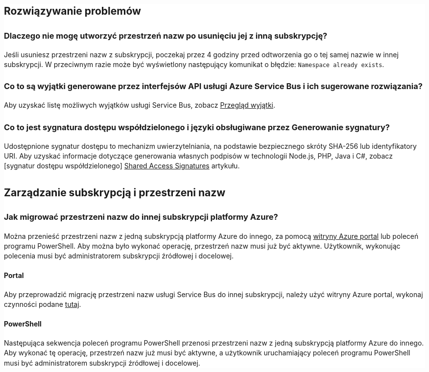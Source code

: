 ## <a name="troubleshooting"></a>Rozwiązywanie problemów
### <a name="why-am-i-not-able-to-create-a-namespace-after-deleting-it-from-another-subscription"></a>Dlaczego nie mogę utworzyć przestrzeń nazw po usunięciu jej z inną subskrypcję? 
Jeśli usuniesz przestrzeni nazw z subskrypcji, poczekaj przez 4 godziny przed odtworzenia go o tej samej nazwie w innej subskrypcji. W przeciwnym razie może być wyświetlony następujący komunikat o błędzie: `Namespace already exists`. 

### <a name="what-are-some-of-the-exceptions-generated-by-azure-service-bus-apis-and-their-suggested-actions"></a>Co to są wyjątki generowane przez interfejsów API usługi Azure Service Bus i ich sugerowane rozwiązania?
Aby uzyskać listę możliwych wyjątków usługi Service Bus, zobacz [Przegląd wyjątki][Exceptions overview].

### <a name="what-is-a-shared-access-signature-and-which-languages-support-generating-a-signature"></a>Co to jest sygnatura dostępu współdzielonego i języki obsługiwane przez Generowanie sygnatury?
Udostępnione sygnatur dostępu to mechanizm uwierzytelniania, na podstawie bezpiecznego skróty SHA-256 lub identyfikatory URI. Aby uzyskać informacje dotyczące generowania własnych podpisów w technologii Node.js, PHP, Java i C\#, zobacz [sygnatur dostępu współdzielonego] [ Shared Access Signatures] artykułu.

## <a name="subscription-and-namespace-management"></a>Zarządzanie subskrypcją i przestrzeni nazw
### <a name="how-do-i-migrate-a-namespace-to-another-azure-subscription"></a>Jak migrować przestrzeni nazw do innej subskrypcji platformy Azure?

Można przenieść przestrzeni nazw z jedną subskrypcją platformy Azure do innego, za pomocą [witryny Azure portal](https://portal.azure.com) lub poleceń programu PowerShell. Aby można było wykonać operację, przestrzeń nazw musi już być aktywne. Użytkownik, wykonując polecenia musi być administratorem subskrypcji źródłowej i docelowej.

#### <a name="portal"></a>Portal

Aby przeprowadzić migrację przestrzeni nazw usługi Service Bus do innej subskrypcji, należy użyć witryny Azure portal, wykonaj czynności podane [tutaj](../azure-resource-manager/resource-group-move-resources.md#use-portal). 

#### <a name="powershell"></a>PowerShell

Następująca sekwencja poleceń programu PowerShell przenosi przestrzeni nazw z jedną subskrypcją platformy Azure do innego. Aby wykonać tę operację, przestrzeń nazw już musi być aktywne, a użytkownik uruchamiający poleceń programu PowerShell musi być administratorem subskrypcji źródłowej i docelowej.


[Best practices for performance improvements using Service Bus]: service-bus-performance-improvements.md
[Best practices for insulating applications against Service Bus outages and disasters]: service-bus-outages-disasters.md
[Pricing overview]: https://azure.microsoft.com/pricing/details/service-bus/
[Quotas overview]: service-bus-quotas.md
[Exceptions overview]: service-bus-messaging-exceptions.md
[Shared Access Signatures]: service-bus-sas.md